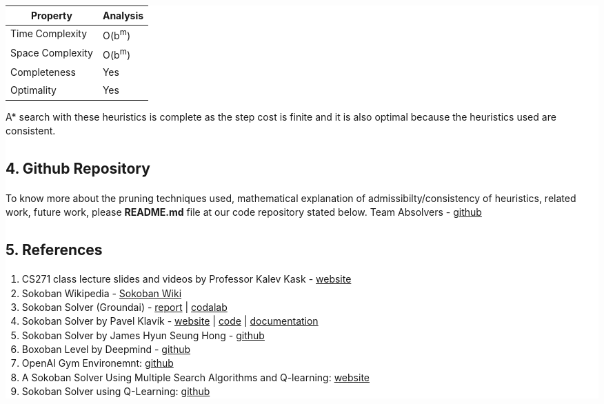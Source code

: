 | Property            |   Analysis          |
| --------------------| -------------       |
| Time Complexity     | O(b<sup>m</sup>)    |
| Space Complexity    | O(b<sup>m</sup>)    |
| Completeness        | Yes                 |
| Optimality          | Yes                 |

A* search with these heuristics is complete as the step cost is finite and it is also optimal because the heuristics used are consistent.

## 4. Github Repository

To know more about the pruning techniques used, mathematical explanation of admissibilty/consistency of heuristics, related work, future work, please **README.md** file at our code repository stated below.
    Team Absolvers - [github](https://github.com/Shivanshu-Gupta/sokoban-solver)

## 5. References

1. CS271 class lecture slides and videos by Professor Kalev Kask - [website](https://canvas.eee.uci.edu/courses/30466/pages/readings-and-lecture-videos?module_item_id=975749)
2. Sokoban Wikipedia - [Sokoban Wiki](http://www.sokobano.de/wiki/index.php?title=Solver)
3. Sokoban Solver (Groundai) - [report](https://www.groundai.com/project/ai-in-game-playing-sokoban-solver/1) | [codalab](https://worksheets.codalab.org/worksheets/0x2412ae8944eb449db74ce9bc0b9463fe/)
4. Sokoban Solver by Pavel Klavík - [website](https://pavel.klavik.cz/projekty/solver.html) | [code](https://pavel.klavik.cz/projekty/solver/solver.tar.gz) | [documentation](https://pavel.klavik.cz/projekty/solver/solver.pdf)
5. Sokoban Solver by James Hyun Seung Hong - [github](https://github.com/jameshong92/sokoban-solver)
6. Boxoban Level by Deepmind - [github](https://github.com/deepmind/boxoban-levels)
7. OpenAI Gym Environemnt: [github](https://github.com/mpSchrader/gym-sokoban)
8. A Sokoban Solver Using Multiple Search Algorithms and Q-learning: [website](https://home.cse.ust.hk/~yqsong/teaching/comp3211/projects/2017Fall/G14.pdf)
9. Sokoban Solver using Q-Learning: [github](https://github.com/zeertzjq/SokobanQLearning)
